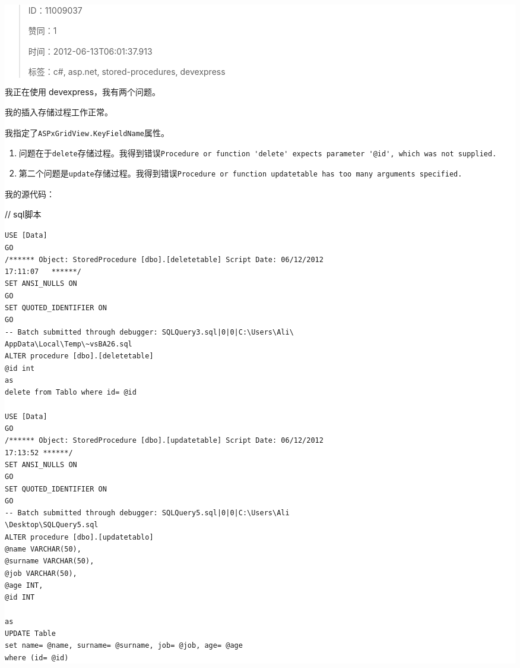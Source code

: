> ID：11009037
> 
> 赞同：1
> 
> 时间：2012-06-13T06:01:37.913
> 
> 标签：c#, asp.net, stored-procedures, devexpress

我正在使用 devexpress，我有两个问题。

我的插入存储过程工作正常。

我指定了`ASPxGridView.KeyFieldName`属性。

1.  问题在于`delete`存储过程。我得到错误`Procedure or function 'delete' expects parameter '@id', which was not supplied.`

2.  第二个问题是`update`存储过程。我得到错误`Procedure or function updatetable has too many arguments specified.`

我的源代码：

// sql脚本

```
USE [Data]
GO
/****** Object: StoredProcedure [dbo].[deletetable] Script Date: 06/12/2012 
17:11:07   ******/
SET ANSI_NULLS ON
GO
SET QUOTED_IDENTIFIER ON
GO
-- Batch submitted through debugger: SQLQuery3.sql|0|0|C:\Users\Ali\
AppData\Local\Temp\~vsBA26.sql
ALTER procedure [dbo].[deletetable]
@id int
as
delete from Tablo where id= @id

USE [Data]
GO
/****** Object: StoredProcedure [dbo].[updatetable] Script Date: 06/12/2012 
17:13:52 ******/
SET ANSI_NULLS ON
GO
SET QUOTED_IDENTIFIER ON
GO
-- Batch submitted through debugger: SQLQuery5.sql|0|0|C:\Users\Ali
\Desktop\SQLQuery5.sql
ALTER procedure [dbo].[updatetablo]
@name VARCHAR(50),
@surname VARCHAR(50),
@job VARCHAR(50),
@age INT,
@id INT

as
UPDATE Table
set name= @name, surname= @surname, job= @job, age= @age
where (id= @id) 
```
